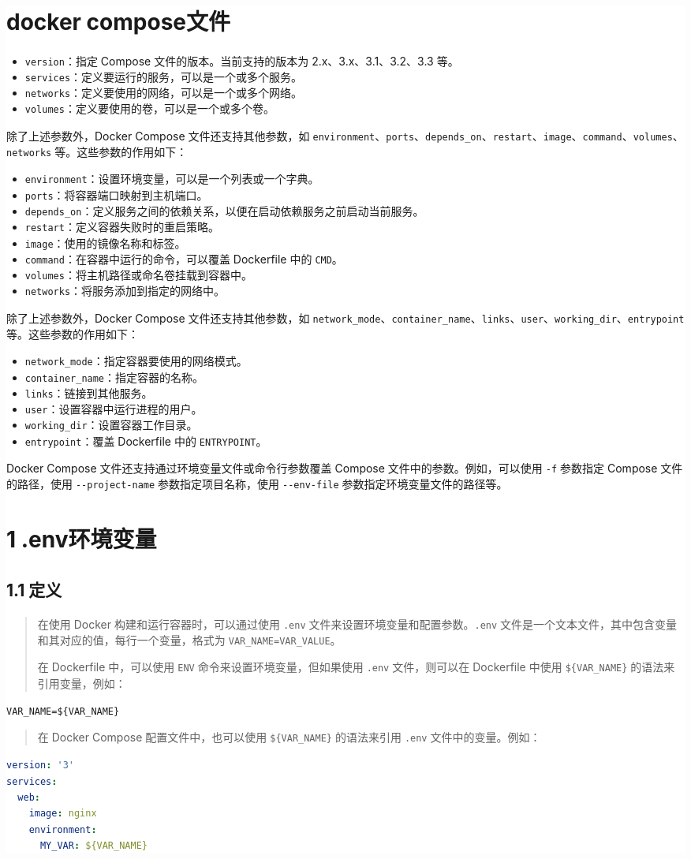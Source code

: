 # docker compose文件

- `version`：指定 Compose 文件的版本。当前支持的版本为 2.x、3.x、3.1、3.2、3.3 等。
- `services`：定义要运行的服务，可以是一个或多个服务。
- `networks`：定义要使用的网络，可以是一个或多个网络。
- `volumes`：定义要使用的卷，可以是一个或多个卷。

除了上述参数外，Docker Compose 文件还支持其他参数，如 `environment`、`ports`、`depends_on`、`restart`、`image`、`command`、`volumes`、`networks` 等。这些参数的作用如下：

- `environment`：设置环境变量，可以是一个列表或一个字典。
- `ports`：将容器端口映射到主机端口。
- `depends_on`：定义服务之间的依赖关系，以便在启动依赖服务之前启动当前服务。
- `restart`：定义容器失败时的重启策略。
- `image`：使用的镜像名称和标签。
- `command`：在容器中运行的命令，可以覆盖 Dockerfile 中的 `CMD`。
- `volumes`：将主机路径或命名卷挂载到容器中。
- `networks`：将服务添加到指定的网络中。

除了上述参数外，Docker Compose 文件还支持其他参数，如 `network_mode`、`container_name`、`links`、`user`、`working_dir`、`entrypoint` 等。这些参数的作用如下：

- `network_mode`：指定容器要使用的网络模式。
- `container_name`：指定容器的名称。
- `links`：链接到其他服务。
- `user`：设置容器中运行进程的用户。
- `working_dir`：设置容器工作目录。
- `entrypoint`：覆盖 Dockerfile 中的 `ENTRYPOINT`。

Docker Compose 文件还支持通过环境变量文件或命令行参数覆盖 Compose 文件中的参数。例如，可以使用 `-f` 参数指定 Compose 文件的路径，使用 `--project-name` 参数指定项目名称，使用 `--env-file` 参数指定环境变量文件的路径等。

# 1 .env环境变量

## 1.1 定义

> 在使用 Docker 构建和运行容器时，可以通过使用 `.env` 文件来设置环境变量和配置参数。`.env` 文件是一个文本文件，其中包含变量和其对应的值，每行一个变量，格式为 `VAR_NAME=VAR_VALUE`。
>
> 在 Dockerfile 中，可以使用 `ENV` 命令来设置环境变量，但如果使用 `.env` 文件，则可以在 Dockerfile 中使用 `${VAR_NAME}` 的语法来引用变量，例如：

```properties
VAR_NAME=${VAR_NAME}
```

> 在 Docker Compose 配置文件中，也可以使用 `${VAR_NAME}` 的语法来引用 `.env` 文件中的变量。例如：

```yml
version: '3'
services:
  web:
    image: nginx
    environment:
      MY_VAR: ${VAR_NAME}
```
